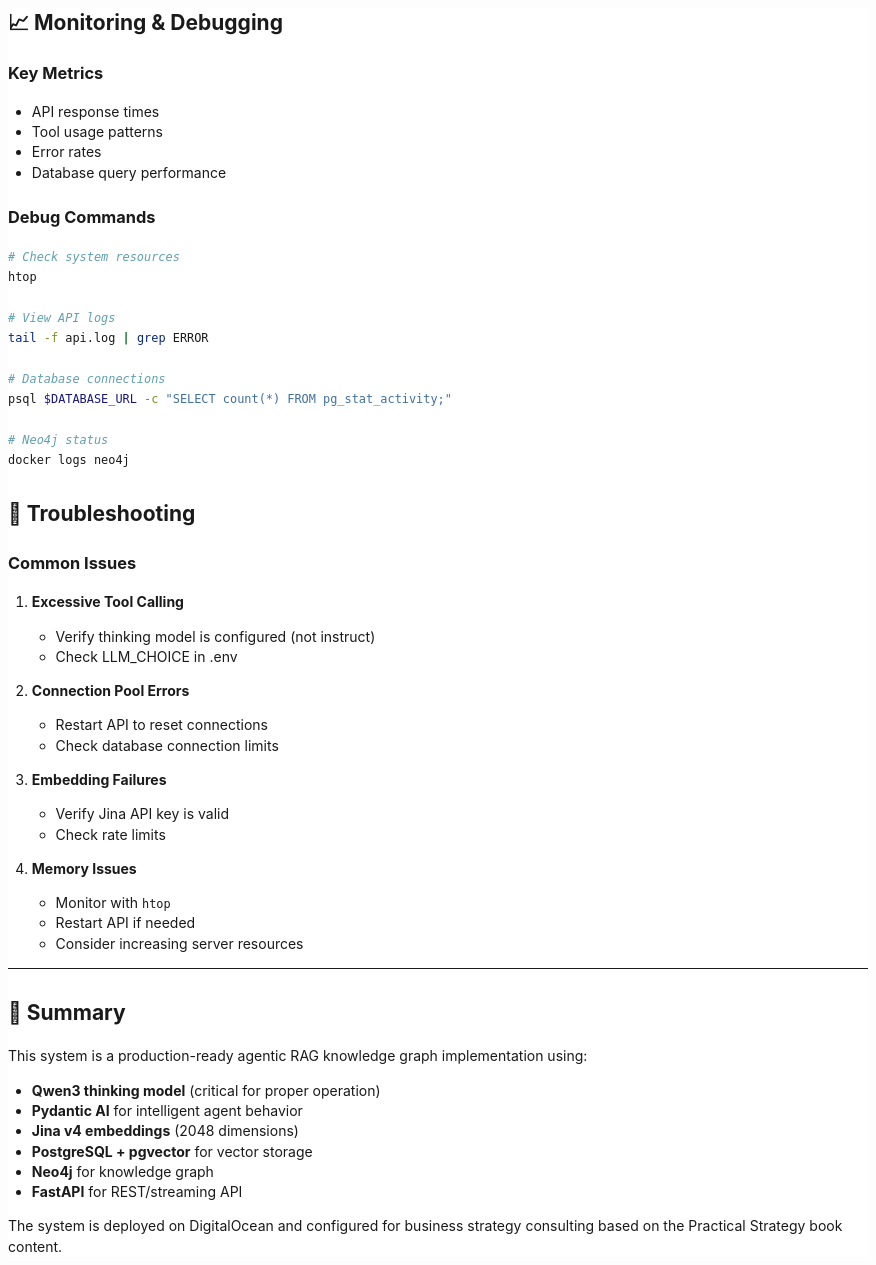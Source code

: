 ## 📈 Monitoring & Debugging

### Key Metrics
- API response times
- Tool usage patterns
- Error rates
- Database query performance

### Debug Commands
```bash
# Check system resources
htop

# View API logs
tail -f api.log | grep ERROR

# Database connections
psql $DATABASE_URL -c "SELECT count(*) FROM pg_stat_activity;"

# Neo4j status
docker logs neo4j
```

## 🚨 Troubleshooting

### Common Issues

1. **Excessive Tool Calling**
   - Verify thinking model is configured (not instruct)
   - Check LLM_CHOICE in .env

2. **Connection Pool Errors**
   - Restart API to reset connections
   - Check database connection limits

3. **Embedding Failures**
   - Verify Jina API key is valid
   - Check rate limits

4. **Memory Issues**
   - Monitor with `htop`
   - Restart API if needed
   - Consider increasing server resources

---

## 📝 Summary

This system is a production-ready agentic RAG knowledge graph implementation using:
- **Qwen3 thinking model** (critical for proper operation)
- **Pydantic AI** for intelligent agent behavior
- **Jina v4 embeddings** (2048 dimensions)
- **PostgreSQL + pgvector** for vector storage
- **Neo4j** for knowledge graph
- **FastAPI** for REST/streaming API

The system is deployed on DigitalOcean and configured for business strategy consulting based on the Practical Strategy book content.
